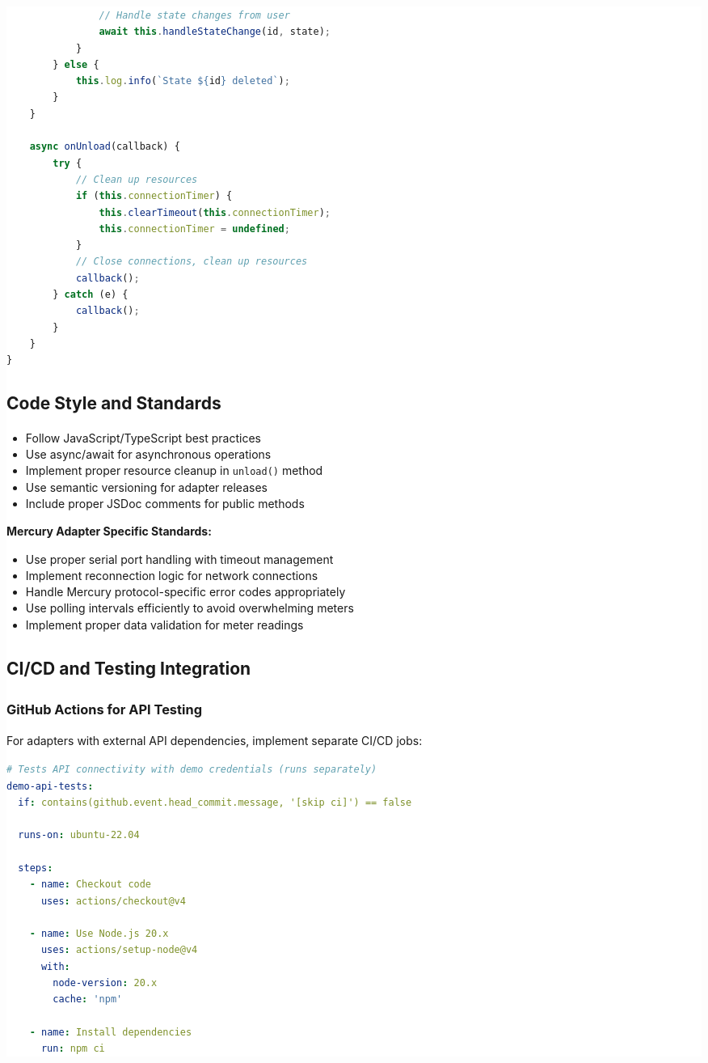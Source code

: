 ```javascript
                // Handle state changes from user
                await this.handleStateChange(id, state);
            }
        } else {
            this.log.info(`State ${id} deleted`);
        }
    }

    async onUnload(callback) {
        try {
            // Clean up resources
            if (this.connectionTimer) {
                this.clearTimeout(this.connectionTimer);
                this.connectionTimer = undefined;
            }
            // Close connections, clean up resources
            callback();
        } catch (e) {
            callback();
        }
    }
}
```

## Code Style and Standards

- Follow JavaScript/TypeScript best practices
- Use async/await for asynchronous operations
- Implement proper resource cleanup in `unload()` method
- Use semantic versioning for adapter releases
- Include proper JSDoc comments for public methods

**Mercury Adapter Specific Standards:**
- Use proper serial port handling with timeout management
- Implement reconnection logic for network connections
- Handle Mercury protocol-specific error codes appropriately
- Use polling intervals efficiently to avoid overwhelming meters
- Implement proper data validation for meter readings

## CI/CD and Testing Integration

### GitHub Actions for API Testing
For adapters with external API dependencies, implement separate CI/CD jobs:

```yaml
# Tests API connectivity with demo credentials (runs separately)
demo-api-tests:
  if: contains(github.event.head_commit.message, '[skip ci]') == false
  
  runs-on: ubuntu-22.04
  
  steps:
    - name: Checkout code
      uses: actions/checkout@v4
      
    - name: Use Node.js 20.x
      uses: actions/setup-node@v4
      with:
        node-version: 20.x
        cache: 'npm'
        
    - name: Install dependencies
      run: npm ci
```